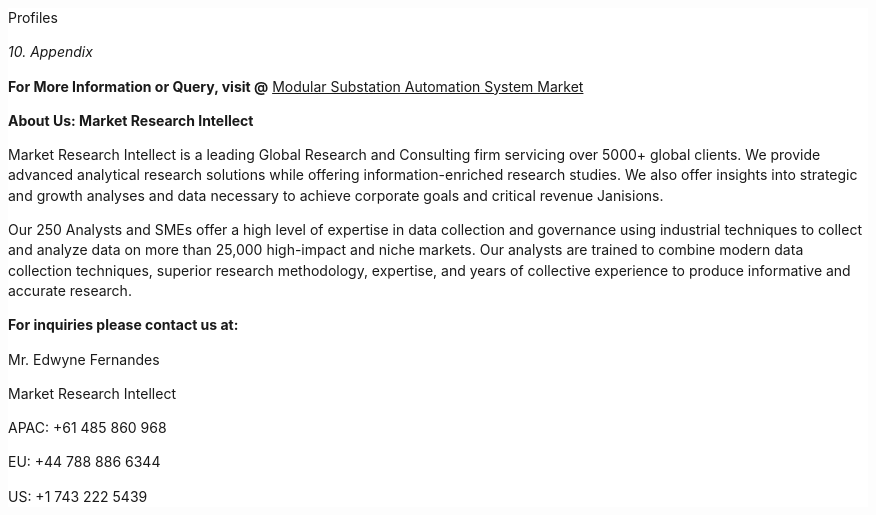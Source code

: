 Profiles</span></em></p><p><em><span class="font-[700]">10. Appendix</span></em></p><p><span class="font-[700]"><strong>For More Information or Query, visit&nbsp;@</strong>&nbsp;</span><span class="font-[700]"><a href="https://www.marketresearchintellect.com/product/modular-substation-automation-system-market/?utm_source=Linkedin&utm_medium=047" target="_blank" data-tracking-control-name="article-ssr-frontend-pulse_little-text-block" data-tracking-will-navigate="" data-test-link="">Modular Substation Automation System Market</a></span></p><p><strong><span class="font-[700]">About Us: Market Research Intellect</span></strong></p><p><span class="">Market Research Intellect is a leading Global Research and Consulting firm servicing over 5000+ global clients. We provide advanced analytical research solutions while offering information-enriched research studies.&nbsp;</span>We also offer insights into strategic and growth analyses and data necessary to achieve corporate goals and critical revenue Janisions.</p><p><span class="">Our 250 Analysts and SMEs offer a high level of expertise in data collection and governance using industrial techniques to collect and analyze data on more than 25,000 high-impact and niche markets. Our analysts are trained to combine modern data collection techniques, superior research methodology, expertise, and years of collective experience to produce informative and accurate research.</span></p><p><strong>For inquiries please contact us at:</strong></p><p>Mr. Edwyne Fernandes</p><p>Market Research Intellect</p><p>APAC: +61 485 860 968</p><p>EU: +44 788 886 6344</p><p>US: +1 743 222 5439</p>
